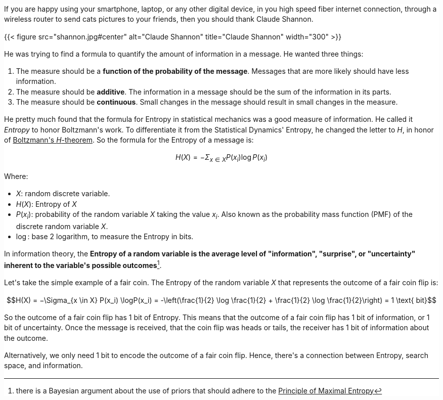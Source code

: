 If you are happy using your smartphone, laptop, or any other digital device,
in you high speed fiber internet connection,
through a wireless router to send cats pictures to your friends,
then you should thank Claude Shannon.

{{< figure src="shannon.jpg#center" alt="Claude Shannon" title="Claude Shannon" width="300" >}}

He was trying to find a formula to quantify the amount of information in a message.
He wanted three things:

1. The measure should be a **function of the probability of the message**.
   Messages that are more likely should have less information.
1. The measure should be **additive**.
   The information in a message should be the sum of the information in its parts.
1. The measure should be **continuous**.
    Small changes in the message should result in small changes in the measure.

He pretty much found that the formula for Entropy in statistical mechanics
was a good measure of information.
He called it _Entropy_ to honor Boltzmann's work.
To differentiate it from the Statistical Dynamics' Entropy,
he changed the letter to $H$,
in honor of [Boltzmann's $H$-theorem](https://en.wikipedia.org/wiki/H-theorem).
So the formula for the Entropy of a message is:

$$H(X) = −\Sigma_{x \in X} P(x_i​) \log ​P(x_i​)$$

Where:

- $X$: random discrete variable.
- $H(X)$: Entropy of $X$
- $P(x_i)$: probability of the random variable $X$ taking the value $x_i$.
  Also known as the probability mass function (PMF) of the discrete random variable $X$.
- $\log$: base 2 logarithm, to measure the Entropy in bits.

In information theory,
the **Entropy of a random variable is the average level of "information", "surprise",
or "uncertainty" inherent to the variable's possible outcomes**[^bayesian].

[^bayesian]: there is a Bayesian argument about
the use of priors that should adhere to the
[Principle of Maximal Entropy](https://en.wikipedia.org/wiki/Principle_of_maximum_entropy)

Let's take the simple example of a fair coin.
The Entropy of the random variable $X$ that represents the outcome of a fair coin flip is:

$$H(X) = −\Sigma_{x \in X} P(x_i​) \log ​P(x_i​) = -\left(\frac{1}{2} \log \frac{1}{2} + \frac{1}{2} \log \frac{1}{2}\right) = 1 \text{ bit}$$

So the outcome of a fair coin flip has 1 bit of Entropy.
This means that the outcome of a fair coin flip has 1 bit of information,
or 1 bit of uncertainty.
Once the message is received,
that the coin flip was heads or tails,
the receiver has 1 bit of information about the outcome.

Alternatively, we only need 1 bit to encode the outcome of a fair coin flip.
Hence, there's a connection between Entropy, search space, and information.


[^seed phrases]: seed phrases are technically called "mnemonic phrases",
[^combinations]: technically, we need to divide the number of combinations by 2,
[^11-bits]: remember that $2^{11} = 2048$.
[^keepassxc]: technically, KeePassXC uses the [EFF wordlist](https://www.eff.org/files/2016/07/18/eff_large_wordlist.txt),
[cc-by-nc-sa]: http://creativecommons.org/licenses/by-nc-sa/4.0/
[cc-by-nc-sa-image]: https://licensebuttons.net/l/by-nc-sa/4.0/88x31.png